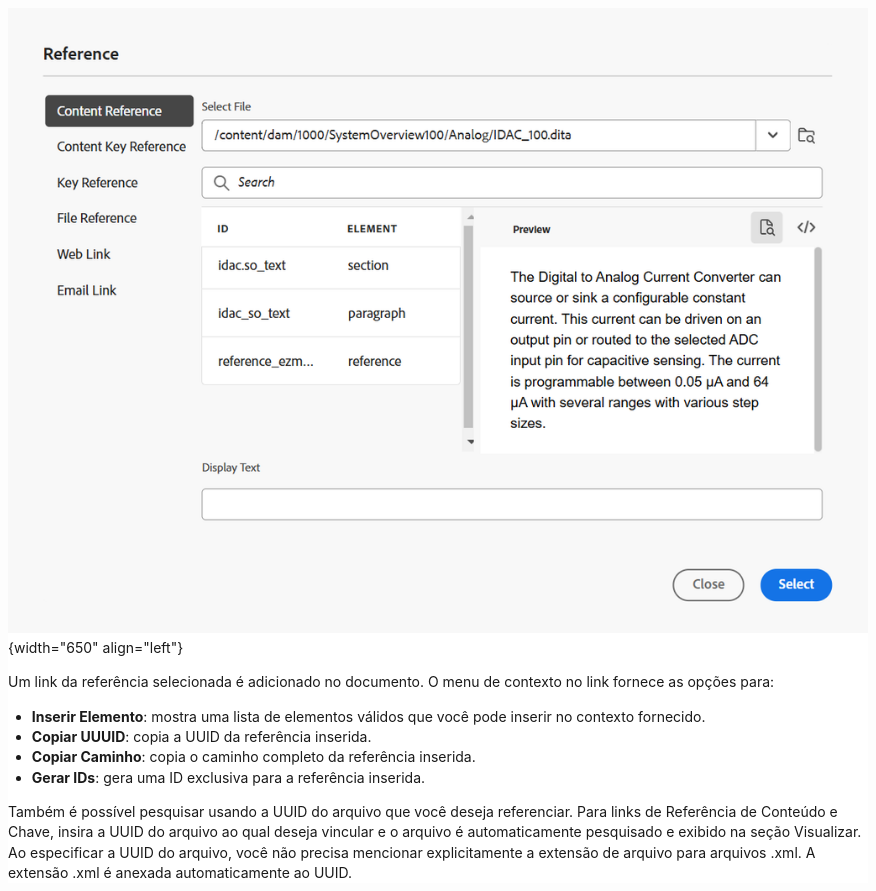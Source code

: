 ![](images/insert-references.png){width="650" align="left"}

Um link da referência selecionada é adicionado no documento. O menu de contexto no link fornece as opções para:

- **Inserir Elemento**: mostra uma lista de elementos válidos que você pode inserir no contexto fornecido.
- **Copiar UUUID**: copia a UUID da referência inserida.
- **Copiar Caminho**: copia o caminho completo da referência inserida.
- **Gerar IDs**: gera uma ID exclusiva para a referência inserida.

Também é possível pesquisar usando a UUID do arquivo que você deseja referenciar. Para links de Referência de Conteúdo e Chave, insira a UUID do arquivo ao qual deseja vincular e o arquivo é automaticamente pesquisado e exibido na seção Visualizar. Ao especificar a UUID do arquivo, você não precisa mencionar explicitamente a extensão de arquivo para arquivos .xml. A extensão .xml é anexada automaticamente ao UUID.
